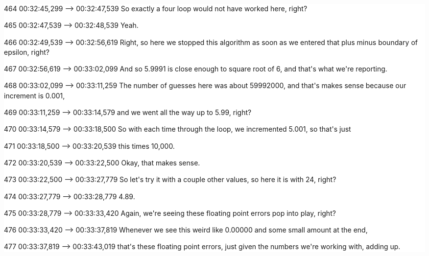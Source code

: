 464
00:32:45,299 --> 00:32:47,539
So exactly a four loop would not have worked here, right?

465
00:32:47,539 --> 00:32:48,539
Yeah.

466
00:32:49,539 --> 00:32:56,619
Right, so here we stopped this algorithm as soon as we entered that plus minus boundary of epsilon, right?

467
00:32:56,619 --> 00:33:02,099
And so 5.9991 is close enough to square root of 6, and that's what we're reporting.

468
00:33:02,099 --> 00:33:11,259
The number of guesses here was about 59992000, and that's makes sense because our increment is 0.001,

469
00:33:11,259 --> 00:33:14,579
and we went all the way up to 5.99, right?

470
00:33:14,579 --> 00:33:18,500
So with each time through the loop, we incremented 5.001, so that's just

471
00:33:18,500 --> 00:33:20,539
this times 10,000.

472
00:33:20,539 --> 00:33:22,500
Okay, that makes sense.

473
00:33:22,500 --> 00:33:27,779
So let's try it with a couple other values, so here it is with 24, right?

474
00:33:27,779 --> 00:33:28,779
4.89.

475
00:33:28,779 --> 00:33:33,420
Again, we're seeing these floating point errors pop into play, right?

476
00:33:33,420 --> 00:33:37,819
Whenever we see this weird like 0.00000 and some small amount at the end,

477
00:33:37,819 --> 00:33:43,019
that's these floating point errors, just given the numbers we're working with, adding up.
